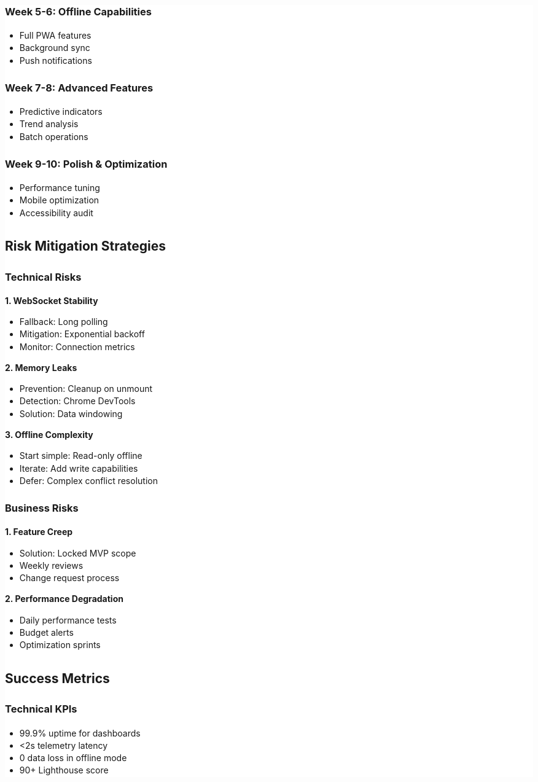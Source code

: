 ### Week 5-6: Offline Capabilities
- Full PWA features
- Background sync
- Push notifications

### Week 7-8: Advanced Features
- Predictive indicators
- Trend analysis
- Batch operations

### Week 9-10: Polish & Optimization
- Performance tuning
- Mobile optimization
- Accessibility audit

## Risk Mitigation Strategies

### Technical Risks

**1. WebSocket Stability**
- Fallback: Long polling
- Mitigation: Exponential backoff
- Monitor: Connection metrics

**2. Memory Leaks**
- Prevention: Cleanup on unmount
- Detection: Chrome DevTools
- Solution: Data windowing

**3. Offline Complexity**
- Start simple: Read-only offline
- Iterate: Add write capabilities
- Defer: Complex conflict resolution

### Business Risks

**1. Feature Creep**
- Solution: Locked MVP scope
- Weekly reviews
- Change request process

**2. Performance Degradation**
- Daily performance tests
- Budget alerts
- Optimization sprints

## Success Metrics

### Technical KPIs
- 99.9% uptime for dashboards
- <2s telemetry latency
- 0 data loss in offline mode
- 90+ Lighthouse score
